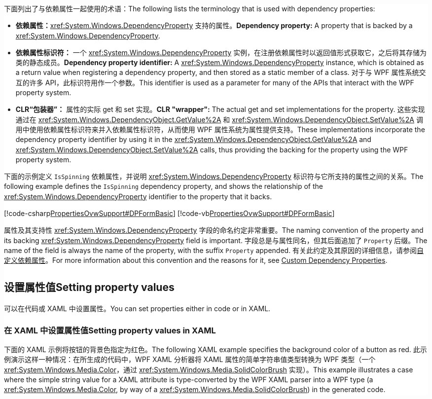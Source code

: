 <span data-ttu-id="efac2-130">下面列出了与依赖属性一起使用的术语：</span><span class="sxs-lookup"><span data-stu-id="efac2-130">The following lists the terminology that is used with dependency properties:</span></span>

- <span data-ttu-id="efac2-131">**依赖属性：**<xref:System.Windows.DependencyProperty> 支持的属性。</span><span class="sxs-lookup"><span data-stu-id="efac2-131">**Dependency property:** A property that is backed by a <xref:System.Windows.DependencyProperty>.</span></span>

- <span data-ttu-id="efac2-132">**依赖属性标识符：** 一个 <xref:System.Windows.DependencyProperty> 实例，在注册依赖属性时以返回值形式获取它，之后将其存储为类的静态成员。</span><span class="sxs-lookup"><span data-stu-id="efac2-132">**Dependency property identifier:** A <xref:System.Windows.DependencyProperty> instance, which is obtained as a return value when registering a dependency property, and then stored as a static member of a class.</span></span> <span data-ttu-id="efac2-133">对于与 WPF 属性系统交互的许多 API，此标识符用作一个参数。</span><span class="sxs-lookup"><span data-stu-id="efac2-133">This identifier is used as a parameter for many of the APIs that interact with the WPF property system.</span></span>

- <span data-ttu-id="efac2-134">**CLR“包装器”：** 属性的实际 get 和 set 实现。</span><span class="sxs-lookup"><span data-stu-id="efac2-134">**CLR "wrapper":** The actual get and set implementations for the property.</span></span> <span data-ttu-id="efac2-135">这些实现通过在 <xref:System.Windows.DependencyObject.GetValue%2A> 和 <xref:System.Windows.DependencyObject.SetValue%2A> 调用中使用依赖属性标识符来并入依赖属性标识符，从而使用 WPF 属性系统为属性提供支持。</span><span class="sxs-lookup"><span data-stu-id="efac2-135">These implementations incorporate the dependency property identifier by using it in the <xref:System.Windows.DependencyObject.GetValue%2A> and <xref:System.Windows.DependencyObject.SetValue%2A> calls, thus providing the backing for the property using the WPF property system.</span></span>

<span data-ttu-id="efac2-136">下面的示例定义 `IsSpinning` 依赖属性，并说明 <xref:System.Windows.DependencyProperty> 标识符与它所支持的属性之间的关系。</span><span class="sxs-lookup"><span data-stu-id="efac2-136">The following example defines the `IsSpinning` dependency property, and shows the relationship of the <xref:System.Windows.DependencyProperty> identifier to the property that it backs.</span></span>

[!code-csharp[PropertiesOvwSupport#DPFormBasic](~/samples/snippets/csharp/VS_Snippets_Wpf/PropertiesOvwSupport/CSharp/page4.xaml.cs#dpformbasic)]
[!code-vb[PropertiesOvwSupport#DPFormBasic](~/samples/snippets/visualbasic/VS_Snippets_Wpf/PropertiesOvwSupport/visualbasic/page4.xaml.vb#dpformbasic)]  
  
<span data-ttu-id="efac2-137">属性及其支持性 <xref:System.Windows.DependencyProperty> 字段的命名约定非常重要。</span><span class="sxs-lookup"><span data-stu-id="efac2-137">The naming convention of the property and its backing <xref:System.Windows.DependencyProperty> field is important.</span></span> <span data-ttu-id="efac2-138">字段总是与属性同名，但其后面追加了 `Property` 后缀。</span><span class="sxs-lookup"><span data-stu-id="efac2-138">The name of the field is always the name of the property, with the suffix `Property` appended.</span></span> <span data-ttu-id="efac2-139">有关此约定及其原因的详细信息，请参阅[自定义依赖属性](custom-dependency-properties.md)。</span><span class="sxs-lookup"><span data-stu-id="efac2-139">For more information about this convention and the reasons for it, see [Custom Dependency Properties](custom-dependency-properties.md).</span></span>  

## <a name="setting-property-values"></a><span data-ttu-id="efac2-140">设置属性值</span><span class="sxs-lookup"><span data-stu-id="efac2-140">Setting property values</span></span>
<span data-ttu-id="efac2-141">可以在代码或 XAML 中设置属性。</span><span class="sxs-lookup"><span data-stu-id="efac2-141">You can set properties either in code or in XAML.</span></span>

### <a name="setting-property-values-in-xaml"></a><span data-ttu-id="efac2-142">在 XAML 中设置属性值</span><span class="sxs-lookup"><span data-stu-id="efac2-142">Setting property values in XAML</span></span>
<span data-ttu-id="efac2-143">下面的 XAML 示例将按钮的背景色指定为红色。</span><span class="sxs-lookup"><span data-stu-id="efac2-143">The following XAML example specifies the background color of a button as red.</span></span> <span data-ttu-id="efac2-144">此示例演示这样一种情况：在所生成的代码中，WPF XAML 分析器将 XAML 属性的简单字符串值类型转换为 WPF 类型（一个 <xref:System.Windows.Media.Color>，通过 <xref:System.Windows.Media.SolidColorBrush> 实现）。</span><span class="sxs-lookup"><span data-stu-id="efac2-144">This example illustrates a case where the simple string value for a XAML attribute is type-converted by the WPF XAML parser into a WPF type (a <xref:System.Windows.Media.Color>, by way of a <xref:System.Windows.Media.SolidColorBrush>) in the generated code.</span></span>
